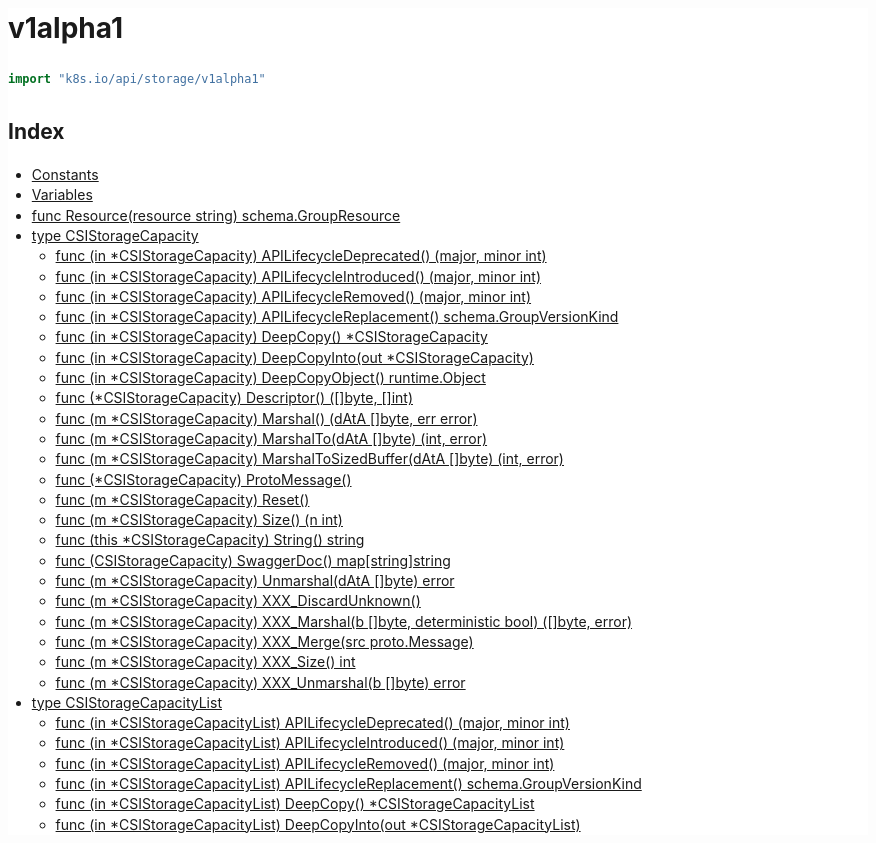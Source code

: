 

# v1alpha1

```go
import "k8s.io/api/storage/v1alpha1"
```

## Index

- [Constants](<#constants>)
- [Variables](<#variables>)
- [func Resource(resource string) schema.GroupResource](<#func-resource>)
- [type CSIStorageCapacity](<#type-csistoragecapacity>)
  - [func (in *CSIStorageCapacity) APILifecycleDeprecated() (major, minor int)](<#func-csistoragecapacity-apilifecycledeprecated>)
  - [func (in *CSIStorageCapacity) APILifecycleIntroduced() (major, minor int)](<#func-csistoragecapacity-apilifecycleintroduced>)
  - [func (in *CSIStorageCapacity) APILifecycleRemoved() (major, minor int)](<#func-csistoragecapacity-apilifecycleremoved>)
  - [func (in *CSIStorageCapacity) APILifecycleReplacement() schema.GroupVersionKind](<#func-csistoragecapacity-apilifecyclereplacement>)
  - [func (in *CSIStorageCapacity) DeepCopy() *CSIStorageCapacity](<#func-csistoragecapacity-deepcopy>)
  - [func (in *CSIStorageCapacity) DeepCopyInto(out *CSIStorageCapacity)](<#func-csistoragecapacity-deepcopyinto>)
  - [func (in *CSIStorageCapacity) DeepCopyObject() runtime.Object](<#func-csistoragecapacity-deepcopyobject>)
  - [func (*CSIStorageCapacity) Descriptor() ([]byte, []int)](<#func-csistoragecapacity-descriptor>)
  - [func (m *CSIStorageCapacity) Marshal() (dAtA []byte, err error)](<#func-csistoragecapacity-marshal>)
  - [func (m *CSIStorageCapacity) MarshalTo(dAtA []byte) (int, error)](<#func-csistoragecapacity-marshalto>)
  - [func (m *CSIStorageCapacity) MarshalToSizedBuffer(dAtA []byte) (int, error)](<#func-csistoragecapacity-marshaltosizedbuffer>)
  - [func (*CSIStorageCapacity) ProtoMessage()](<#func-csistoragecapacity-protomessage>)
  - [func (m *CSIStorageCapacity) Reset()](<#func-csistoragecapacity-reset>)
  - [func (m *CSIStorageCapacity) Size() (n int)](<#func-csistoragecapacity-size>)
  - [func (this *CSIStorageCapacity) String() string](<#func-csistoragecapacity-string>)
  - [func (CSIStorageCapacity) SwaggerDoc() map[string]string](<#func-csistoragecapacity-swaggerdoc>)
  - [func (m *CSIStorageCapacity) Unmarshal(dAtA []byte) error](<#func-csistoragecapacity-unmarshal>)
  - [func (m *CSIStorageCapacity) XXX_DiscardUnknown()](<#func-csistoragecapacity-xxx_discardunknown>)
  - [func (m *CSIStorageCapacity) XXX_Marshal(b []byte, deterministic bool) ([]byte, error)](<#func-csistoragecapacity-xxx_marshal>)
  - [func (m *CSIStorageCapacity) XXX_Merge(src proto.Message)](<#func-csistoragecapacity-xxx_merge>)
  - [func (m *CSIStorageCapacity) XXX_Size() int](<#func-csistoragecapacity-xxx_size>)
  - [func (m *CSIStorageCapacity) XXX_Unmarshal(b []byte) error](<#func-csistoragecapacity-xxx_unmarshal>)
- [type CSIStorageCapacityList](<#type-csistoragecapacitylist>)
  - [func (in *CSIStorageCapacityList) APILifecycleDeprecated() (major, minor int)](<#func-csistoragecapacitylist-apilifecycledeprecated>)
  - [func (in *CSIStorageCapacityList) APILifecycleIntroduced() (major, minor int)](<#func-csistoragecapacitylist-apilifecycleintroduced>)
  - [func (in *CSIStorageCapacityList) APILifecycleRemoved() (major, minor int)](<#func-csistoragecapacitylist-apilifecycleremoved>)
  - [func (in *CSIStorageCapacityList) APILifecycleReplacement() schema.GroupVersionKind](<#func-csistoragecapacitylist-apilifecyclereplacement>)
  - [func (in *CSIStorageCapacityList) DeepCopy() *CSIStorageCapacityList](<#func-csistoragecapacitylist-deepcopy>)
  - [func (in *CSIStorageCapacityList) DeepCopyInto(out *CSIStorageCapacityList)](<#func-csistoragecapacitylist-deepcopyinto>)